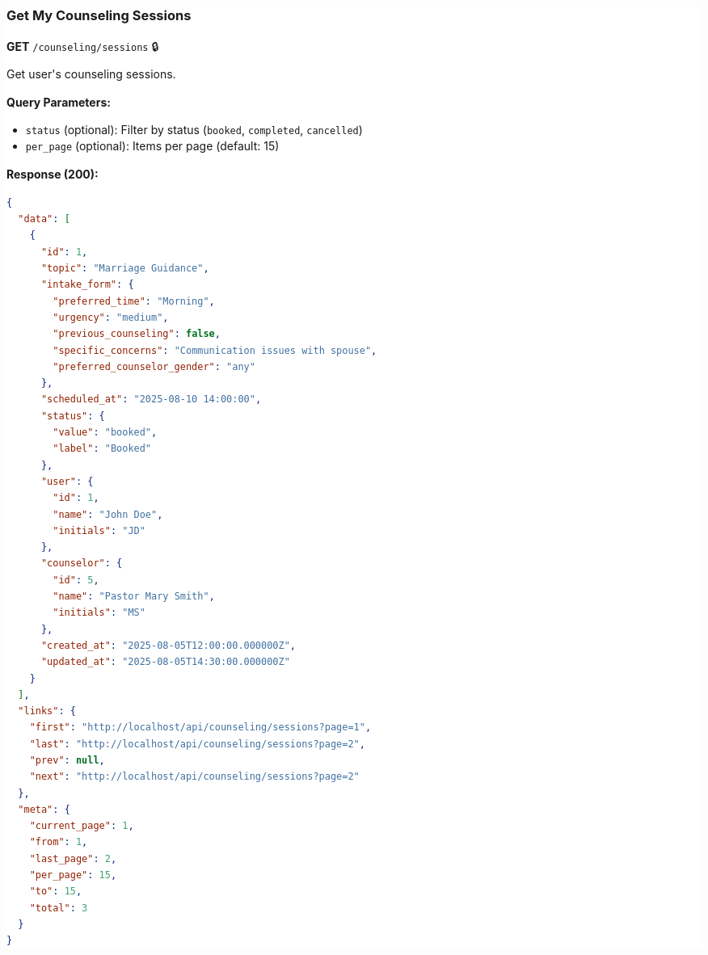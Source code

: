 ### Get My Counseling Sessions
**GET** `/counseling/sessions` 🔒

Get user's counseling sessions.

**Query Parameters:**
- `status` (optional): Filter by status (`booked`, `completed`, `cancelled`)
- `per_page` (optional): Items per page (default: 15)

**Response (200):**
```json
{
  "data": [
    {
      "id": 1,
      "topic": "Marriage Guidance",
      "intake_form": {
        "preferred_time": "Morning",
        "urgency": "medium",
        "previous_counseling": false,
        "specific_concerns": "Communication issues with spouse",
        "preferred_counselor_gender": "any"
      },
      "scheduled_at": "2025-08-10 14:00:00",
      "status": {
        "value": "booked",
        "label": "Booked"
      },
      "user": {
        "id": 1,
        "name": "John Doe",
        "initials": "JD"
      },
      "counselor": {
        "id": 5,
        "name": "Pastor Mary Smith",
        "initials": "MS"
      },
      "created_at": "2025-08-05T12:00:00.000000Z",
      "updated_at": "2025-08-05T14:30:00.000000Z"
    }
  ],
  "links": {
    "first": "http://localhost/api/counseling/sessions?page=1",
    "last": "http://localhost/api/counseling/sessions?page=2",
    "prev": null,
    "next": "http://localhost/api/counseling/sessions?page=2"
  },
  "meta": {
    "current_page": 1,
    "from": 1,
    "last_page": 2,
    "per_page": 15,
    "to": 15,
    "total": 3
  }
}
```
